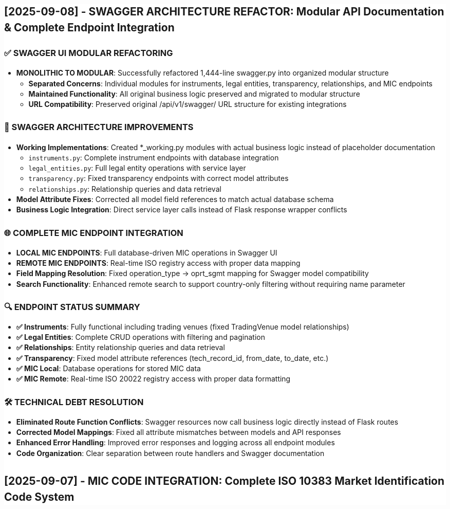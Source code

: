 ## [2025-09-08] - SWAGGER ARCHITECTURE REFACTOR: Modular API Documentation & Complete Endpoint Integration

### ✅ SWAGGER UI MODULAR REFACTORING
- **MONOLITHIC TO MODULAR**: Successfully refactored 1,444-line swagger.py into organized modular structure
  - **Separated Concerns**: Individual modules for instruments, legal entities, transparency, relationships, and MIC endpoints
  - **Maintained Functionality**: All original business logic preserved and migrated to modular structure
  - **URL Compatibility**: Preserved original /api/v1/swagger/ URL structure for existing integrations

### 🔧 SWAGGER ARCHITECTURE IMPROVEMENTS
- **Working Implementations**: Created *_working.py modules with actual business logic instead of placeholder documentation
  - `instruments.py`: Complete instrument endpoints with database integration
  - `legal_entities.py`: Full legal entity operations with service layer
  - `transparency.py`: Fixed transparency endpoints with correct model attributes
  - `relationships.py`: Relationship queries and data retrieval
- **Model Attribute Fixes**: Corrected all model field references to match actual database schema
- **Business Logic Integration**: Direct service layer calls instead of Flask response wrapper conflicts

### 🌐 COMPLETE MIC ENDPOINT INTEGRATION
- **LOCAL MIC ENDPOINTS**: Full database-driven MIC operations in Swagger UI
- **REMOTE MIC ENDPOINTS**: Real-time ISO registry access with proper data mapping
- **Field Mapping Resolution**: Fixed operation_type → oprt_sgmt mapping for Swagger model compatibility
- **Search Functionality**: Enhanced remote search to support country-only filtering without requiring name parameter

### 🔍 ENDPOINT STATUS SUMMARY
- **✅ Instruments**: Fully functional including trading venues (fixed TradingVenue model relationships)
- **✅ Legal Entities**: Complete CRUD operations with filtering and pagination
- **✅ Relationships**: Entity relationship queries and data retrieval
- **✅ Transparency**: Fixed model attribute references (tech_record_id, from_date, to_date, etc.)
- **✅ MIC Local**: Database operations for stored MIC data
- **✅ MIC Remote**: Real-time ISO 20022 registry access with proper data formatting

### 🛠️ TECHNICAL DEBT RESOLUTION
- **Eliminated Route Function Conflicts**: Swagger resources now call business logic directly instead of Flask routes
- **Corrected Model Mappings**: Fixed all attribute mismatches between models and API responses
- **Enhanced Error Handling**: Improved error responses and logging across all endpoint modules
- **Code Organization**: Clear separation between route handlers and Swagger documentation

## [2025-09-07] - MIC CODE INTEGRATION: Complete ISO 10383 Market Identification Code System

